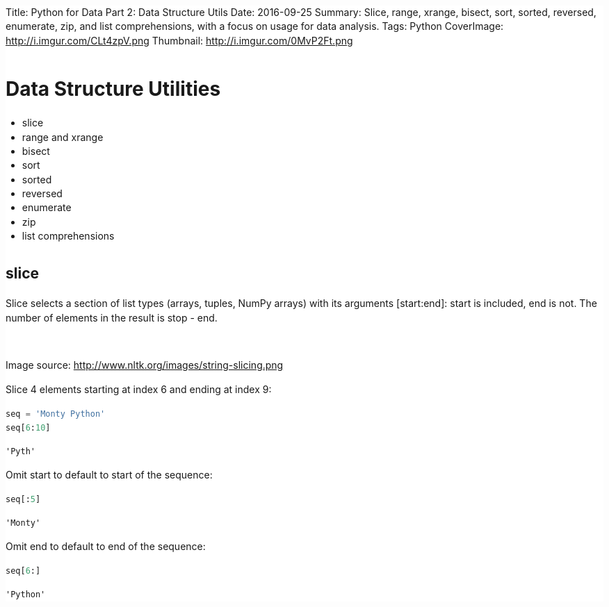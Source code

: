Title: Python for Data Part 2: Data Structure Utils
Date: 2016-09-25
Summary: Slice, range, xrange, bisect, sort, sorted, reversed, enumerate, zip, and list comprehensions, with a focus on usage for data analysis.
Tags: Python
CoverImage: http://i.imgur.com/CLt4zpV.png
Thumbnail: http://i.imgur.com/0MvP2Ft.png

# Data Structure Utilities

* slice
* range and xrange
* bisect
* sort
* sorted
* reversed
* enumerate
* zip
* list comprehensions

## slice

Slice selects a section of list types (arrays, tuples, NumPy arrays) with its arguments [start:end]: start is included, end is not.  The number of elements in the result is stop - end.

<p align="center">
    <img src="http://www.nltk.org/images/string-slicing.png" alt="" class="img-responsive"/></a>
</p>

Image source: http://www.nltk.org/images/string-slicing.png

Slice 4 elements starting at index 6 and ending at index 9:

```python
seq = 'Monty Python'
seq[6:10]
```

`'Pyth'`

Omit start to default to start of the sequence:

```python
seq[:5]
```

`'Monty'`

Omit end to default to end of the sequence:

```python
seq[6:]
```

`'Python'`
